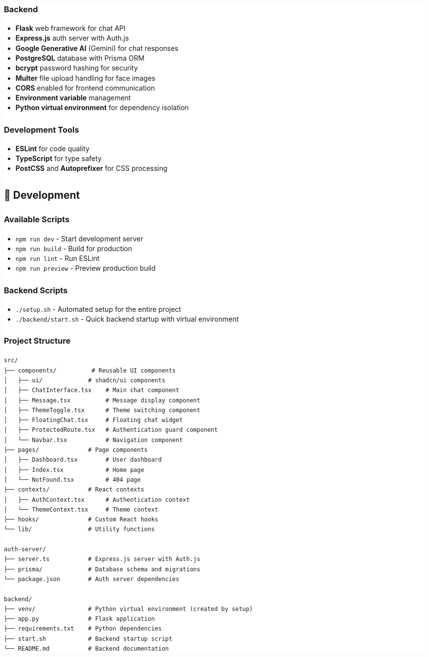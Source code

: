### Backend
- **Flask** web framework for chat API
- **Express.js** auth server with Auth.js
- **Google Generative AI** (Gemini) for chat responses
- **PostgreSQL** database with Prisma ORM
- **bcrypt** password hashing for security
- **Multer** file upload handling for face images
- **CORS** enabled for frontend communication
- **Environment variable** management
- **Python virtual environment** for dependency isolation

### Development Tools
- **ESLint** for code quality
- **TypeScript** for type safety
- **PostCSS** and **Autoprefixer** for CSS processing

## 🔧 Development

### Available Scripts
- `npm run dev` - Start development server
- `npm run build` - Build for production
- `npm run lint` - Run ESLint
- `npm run preview` - Preview production build

### Backend Scripts
- `./setup.sh` - Automated setup for the entire project
- `./backend/start.sh` - Quick backend startup with virtual environment

### Project Structure
```
src/
├── components/          # Reusable UI components
│   ├── ui/             # shadcn/ui components
│   ├── ChatInterface.tsx    # Main chat component
│   ├── Message.tsx          # Message display component
│   ├── ThemeToggle.tsx      # Theme switching component
│   ├── FloatingChat.tsx     # Floating chat widget
│   ├── ProtectedRoute.tsx   # Authentication guard component
│   └── Navbar.tsx           # Navigation component
├── pages/              # Page components
│   ├── Dashboard.tsx        # User dashboard
│   ├── Index.tsx            # Home page
│   └── NotFound.tsx         # 404 page
├── contexts/           # React contexts
│   ├── AuthContext.tsx      # Authentication context
│   └── ThemeContext.tsx     # Theme context
├── hooks/              # Custom React hooks
└── lib/                # Utility functions

auth-server/
├── server.ts           # Express.js server with Auth.js
├── prisma/             # Database schema and migrations
└── package.json        # Auth server dependencies

backend/
├── venv/               # Python virtual environment (created by setup)
├── app.py              # Flask application
├── requirements.txt    # Python dependencies
├── start.sh            # Backend startup script
└── README.md           # Backend documentation
```
